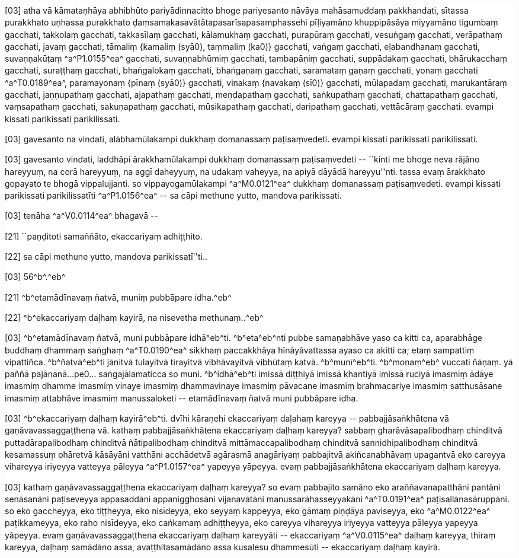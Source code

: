 [03] atha vā kāmataṇhāya abhibhūto pariyādinnacitto bhoge  pariyesanto nāvāya mahāsamuddaṃ pakkhandati, sītassa purakkhato  uṇhassa purakkhato ḍaṃsamakasavātātapasarīsapasamphassehi pīḷiyamāno  khuppipāsāya miyyamāno tigumbaṃ gacchati, takkolaṃ gacchati, takkasīlaṃ  gacchati, kālamukhaṃ gacchati, purapūraṃ gacchati, vesuṅgaṃ gacchati,  verāpathaṃ gacchati, javaṃ gacchati, tāmaliṃ {kamaliṃ (syā0), taṃmaliṃ (ka0)} gacchati, vaṅgaṃ gacchati,  eḷabandhanaṃ gacchati, suvaṇṇakūṭaṃ ^a^P1.0155^ea^ gacchati,  suvaṇṇabhūmiṃ gacchati, tambapāṇiṃ gacchati, suppādakaṃ gacchati,  bhārukacchaṃ gacchati, suraṭṭhaṃ gacchati, bhaṅgalokaṃ gacchati, bhaṅgaṇaṃ  gacchati, saramataṃ gaṇaṃ gacchati, yonaṃ gacchati ^a^T0.0189^ea^, paramayonaṃ {pīnaṃ (syā0)} gacchati,  vinakaṃ {navakaṃ (sī0)} gacchati, mūlapadaṃ gacchati, marukantāraṃ gacchati, jaṇṇupathaṃ  gacchati, ajapathaṃ gacchati, meṇḍapathaṃ gacchati, saṅkupathaṃ gacchati,  chattapathaṃ gacchati, vaṃsapathaṃ gacchati, sakuṇapathaṃ gacchati, mūsikapathaṃ  gacchati, daripathaṃ gacchati, vettācāraṃ gacchati. evampi kissati  parikissati parikilissati.

[03] gavesanto na vindati, alābhamūlakampi dukkhaṃ domanassaṃ  paṭisaṃvedeti. evampi kissati parikissati parikilissati.

[03] gavesanto vindati, laddhāpi ārakkhamūlakampi dukkhaṃ domanassaṃ  paṭisaṃvedeti -- ``kinti me bhoge neva rājāno hareyyuṃ, na corā  hareyyuṃ, na aggī daheyyuṃ, na udakaṃ vaheyya, na apiyā dāyādā  hareyyu''nti. tassa evaṃ ārakkhato gopayato te bhogā vippalujjanti.  so vippayogamūlakampi ^a^M0.0121^ea^ dukkhaṃ domanassaṃ  paṭisaṃvedeti. evampi kissati parikissati parikilissatīti  ^a^P1.0156^ea^ -- sa cāpi methune yutto, mandova parikissati.

[03] tenāha ^a^V0.0114^ea^ bhagavā --

[21] ``paṇḍitoti samaññāto, ekaccariyaṃ adhiṭṭhito.

[22] sa cāpi methune yutto, mandova parikissatī''ti..

[03] 56^b^.^eb^

[21] ^b^etamādīnavaṃ ñatvā, muniṃ pubbāpare idha.^eb^

[22] ^b^ekaccariyaṃ daḷhaṃ kayirā, na nisevetha methunaṃ..^eb^

[03] ^b^etamādīnavaṃ ñatvā, muni pubbāpare idhā^eb^ti.  ^b^eta^eb^nti pubbe samaṇabhāve yaso ca kitti ca, aparabhāge buddhaṃ  dhammaṃ saṅghaṃ ^a^T0.0190^ea^ sikkhaṃ paccakkhāya hīnāyāvattassa ayaso ca akitti  ca; etaṃ sampattiṃ vipattiñca. ^b^ñatvā^eb^ti jānitvā tulayitvā  tīrayitvā vibhāvayitvā vibhūtaṃ katvā. ^b^munī^eb^ti. ^b^monaṃ^eb^  vuccati ñāṇaṃ. yā paññā pajānanā...pe0... saṅgajālamaticca so  muni. ^b^idhā^eb^ti imissā diṭṭhiyā imissā khantiyā imissā  ruciyā imasmiṃ ādāye imasmiṃ dhamme imasmiṃ vinaye imasmiṃ  dhammavinaye imasmiṃ pāvacane imasmiṃ brahmacariye imasmiṃ satthusāsane  imasmiṃ attabhāve imasmiṃ manussaloketi -- etamādīnavaṃ ñatvā muni  pubbāpare idha.

[03] ^b^ekaccariyaṃ daḷhaṃ kayirā^eb^ti. dvīhi kāraṇehi  ekaccariyaṃ daḷahaṃ kareyya -- pabbajjāsaṅkhātena vā gaṇāvavassaggaṭṭhena  vā. kathaṃ pabbajjāsaṅkhātena ekaccariyaṃ daḷhaṃ kareyya? sabbaṃ  gharāvāsapalibodhaṃ chinditvā puttadārapalibodhaṃ chinditvā  ñātipalibodhaṃ chinditvā mittāmaccapalibodhaṃ chinditvā  sannidhipalibodhaṃ chinditvā kesamassuṃ ohāretvā kāsāyāni vatthāni  acchādetvā agārasmā anagāriyaṃ pabbajitvā akiñcanabhāvaṃ upagantvā  eko careyya vihareyya iriyeyya vatteyya pāleyya ^a^P1.0157^ea^  yapeyya yāpeyya. evaṃ pabbajjāsaṅkhātena ekaccariyaṃ daḷhaṃ kareyya.

[03] kathaṃ gaṇāvavassaggaṭṭhena ekaccariyaṃ daḷhaṃ kareyya? so evaṃ  pabbajito samāno eko araññavanapatthāni pantāni senāsanāni  paṭiseveyya appasaddāni appanigghosāni vijanavātāni  manussarāhasseyyakāni ^a^T0.0191^ea^ paṭisallānasāruppāni. so eko gaccheyya,  eko tiṭṭheyya, eko nisīdeyya, eko seyyaṃ kappeyya, eko gāmaṃ  piṇḍāya paviseyya, eko ^a^M0.0122^ea^ paṭikkameyya, eko raho  nisīdeyya, eko caṅkamaṃ adhiṭṭheyya, eko careyya vihareyya iriyeyya  vatteyya pāleyya yapeyya yāpeyya. evaṃ gaṇāvavassaggaṭṭhena ekaccariyaṃ  daḷhaṃ kareyyāti -- ekaccariyaṃ ^a^V0.0115^ea^ daḷhaṃ kareyya, thiraṃ kareyya, daḷhaṃ  samādāno assa, avaṭṭhitasamādāno assa kusalesu dhammesūti --  ekaccariyaṃ daḷhaṃ kayirā.
